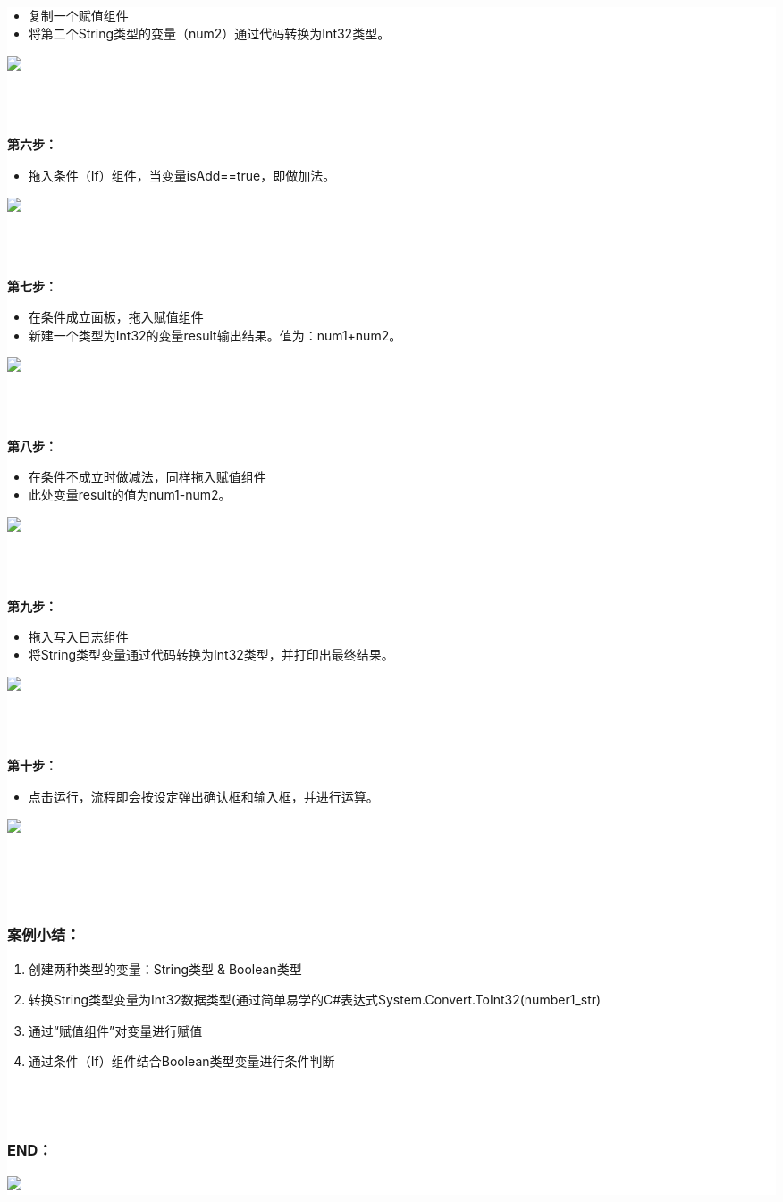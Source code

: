 * 复制一个赋值组件
* 将第二个String类型的变量（num2）通过代码转换为Int32类型。

<img width = '400'  src ="https://doria-encooacademyimages.oss-cn-shanghai.aliyuncs.com/2023/01/03/16727352376926.jpg"/>


<br><br>

**第六步：**

* 拖入条件（If）组件，当变量isAdd==true，即做加法。

<img width = '400'  src ="https://doria-encooacademyimages.oss-cn-shanghai.aliyuncs.com/2023/01/03/16727352484622.jpg"/>


<br><br>

**第七步：**

* 在条件成立面板，拖入赋值组件
* 新建一个类型为Int32的变量result输出结果。值为：num1+num2。

<img width = '400'  src ="https://doria-encooacademyimages.oss-cn-shanghai.aliyuncs.com/2023/01/03/16727352636339.jpg"/>


<br><br>

**第八步：**

* 在条件不成立时做减法，同样拖入赋值组件
* 此处变量result的值为num1-num2。

<img width = '400'  src ="https://doria-encooacademyimages.oss-cn-shanghai.aliyuncs.com/2023/01/03/16727352769053.jpg"/>



<br><br>

**第九步：**

* 拖入写入日志组件
* 将String类型变量通过代码转换为Int32类型，并打印出最终结果。

<img width = '400'  src ="https://doria-encooacademyimages.oss-cn-shanghai.aliyuncs.com/2023/01/03/16727352913655.jpg"/>



<br><br>

**第十步：** 
* 点击运行，流程即会按设定弹出确认框和输入框，并进行运算。

<img width = '400'  src ="https://doria-encooacademyimages.oss-cn-shanghai.aliyuncs.com/2023/01/03/16727353015507.jpg"/>


<br><br><br>

### 案例小结：

1. 创建两种类型的变量：String类型 & Boolean类型

2. 转换String类型变量为Int32数据类型(通过简单易学的C#表达式System.Convert.ToInt32(number1_str)

3. 通过“赋值组件”对变量进行赋值

4. 通过条件（If）组件结合Boolean类型变量进行条件判断

<br><br>


### END：

<img width = '600'  src ="https://doria-encooacademyimages.oss-cn-shanghai.aliyuncs.com/2022/12/29/16723050031273.jpg"/>
